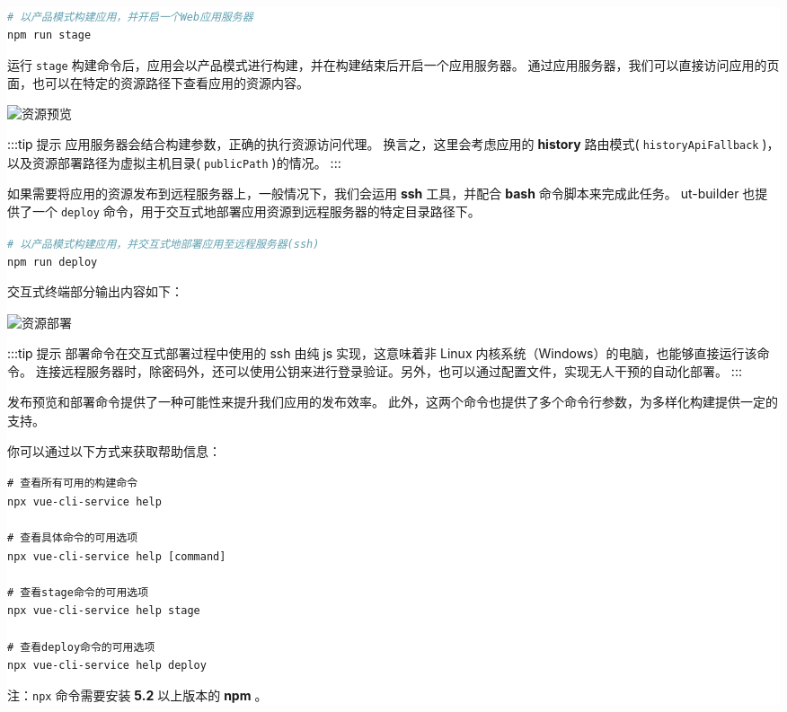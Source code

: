 ```bash
# 以产品模式构建应用，并开启一个Web应用服务器
npm run stage
```

运行 `stage` 构建命令后，应用会以产品模式进行构建，并在构建结束后开启一个应用服务器。
通过应用服务器，我们可以直接访问应用的页面，也可以在特定的资源路径下查看应用的资源内容。

![资源预览](../assets/images/build-command-stage.png)

:::tip 提示
应用服务器会结合构建参数，正确的执行资源访问代理。
换言之，这里会考虑应用的 **history** 路由模式( `historyApiFallback` )，以及资源部署路径为虚拟主机目录( `publicPath` )的情况。
:::

如果需要将应用的资源发布到远程服务器上，一般情况下，我们会运用 **ssh** 工具，并配合 **bash** 命令脚本来完成此任务。
ut-builder 也提供了一个 `deploy` 命令，用于交互式地部署应用资源到远程服务器的特定目录路径下。

```bash
# 以产品模式构建应用，并交互式地部署应用至远程服务器(ssh)
npm run deploy
```

交互式终端部分输出内容如下：

![资源部署](../assets/images/build-command-deploy.png)

:::tip 提示
部署命令在交互式部署过程中使用的 ssh 由纯 js 实现，这意味着非 Linux 内核系统（Windows）的电脑，也能够直接运行该命令。
连接远程服务器时，除密码外，还可以使用公钥来进行登录验证。另外，也可以通过配置文件，实现无人干预的自动化部署。
:::

发布预览和部署命令提供了一种可能性来提升我们应用的发布效率。
此外，这两个命令也提供了多个命令行参数，为多样化构建提供一定的支持。

你可以通过以下方式来获取帮助信息：

```bash{8,11}
# 查看所有可用的构建命令
npx vue-cli-service help

# 查看具体命令的可用选项
npx vue-cli-service help [command]

# 查看stage命令的可用选项
npx vue-cli-service help stage

# 查看deploy命令的可用选项
npx vue-cli-service help deploy
```

注：`npx` 命令需要安装 **5.2** 以上版本的 **npm** 。

